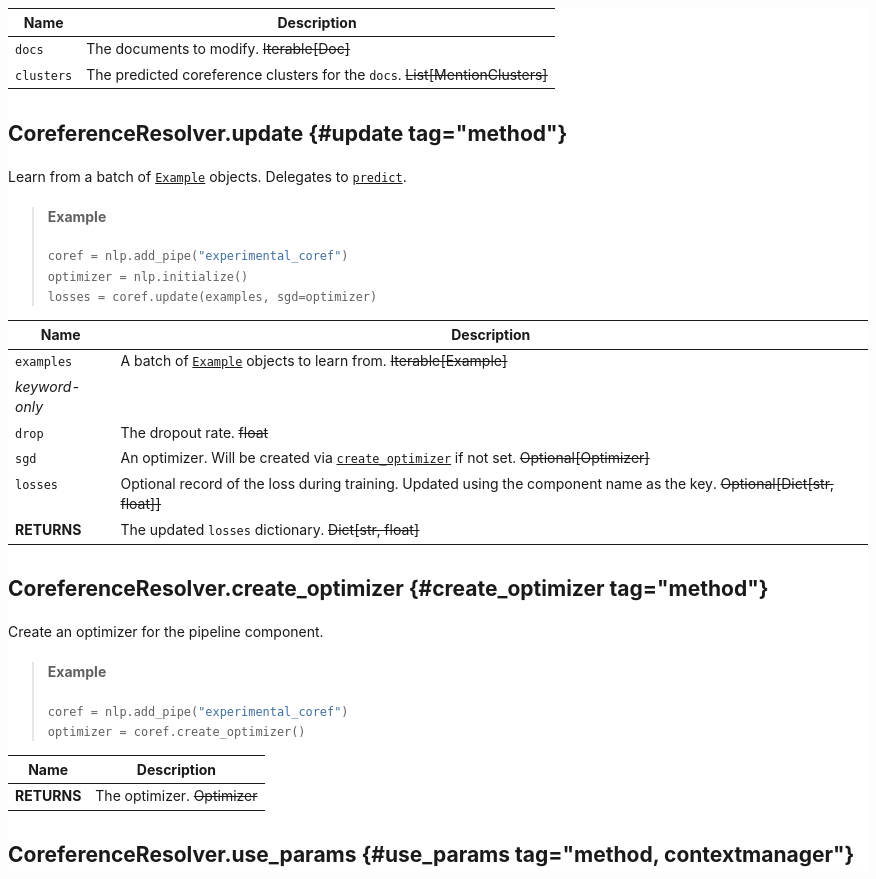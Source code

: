| Name       | Description                                                                  |
| ---------- | ---------------------------------------------------------------------------- |
| `docs`     | The documents to modify. ~~Iterable[Doc]~~                                   |
| `clusters` | The predicted coreference clusters for the `docs`. ~~List[MentionClusters]~~ |

## CoreferenceResolver.update {#update tag="method"}

Learn from a batch of [`Example`](/api/example) objects. Delegates to
[`predict`](/api/coref#predict).

> #### Example
>
> ```python
> coref = nlp.add_pipe("experimental_coref")
> optimizer = nlp.initialize()
> losses = coref.update(examples, sgd=optimizer)
> ```

| Name           | Description                                                                                                              |
| -------------- | ------------------------------------------------------------------------------------------------------------------------ |
| `examples`     | A batch of [`Example`](/api/example) objects to learn from. ~~Iterable[Example]~~                                        |
| _keyword-only_ |                                                                                                                          |
| `drop`         | The dropout rate. ~~float~~                                                                                              |
| `sgd`          | An optimizer. Will be created via [`create_optimizer`](#create_optimizer) if not set. ~~Optional[Optimizer]~~            |
| `losses`       | Optional record of the loss during training. Updated using the component name as the key. ~~Optional[Dict[str, float]]~~ |
| **RETURNS**    | The updated `losses` dictionary. ~~Dict[str, float]~~                                                                    |

## CoreferenceResolver.create_optimizer {#create_optimizer tag="method"}

Create an optimizer for the pipeline component.

> #### Example
>
> ```python
> coref = nlp.add_pipe("experimental_coref")
> optimizer = coref.create_optimizer()
> ```

| Name        | Description                  |
| ----------- | ---------------------------- |
| **RETURNS** | The optimizer. ~~Optimizer~~ |

## CoreferenceResolver.use_params {#use_params tag="method, contextmanager"}
